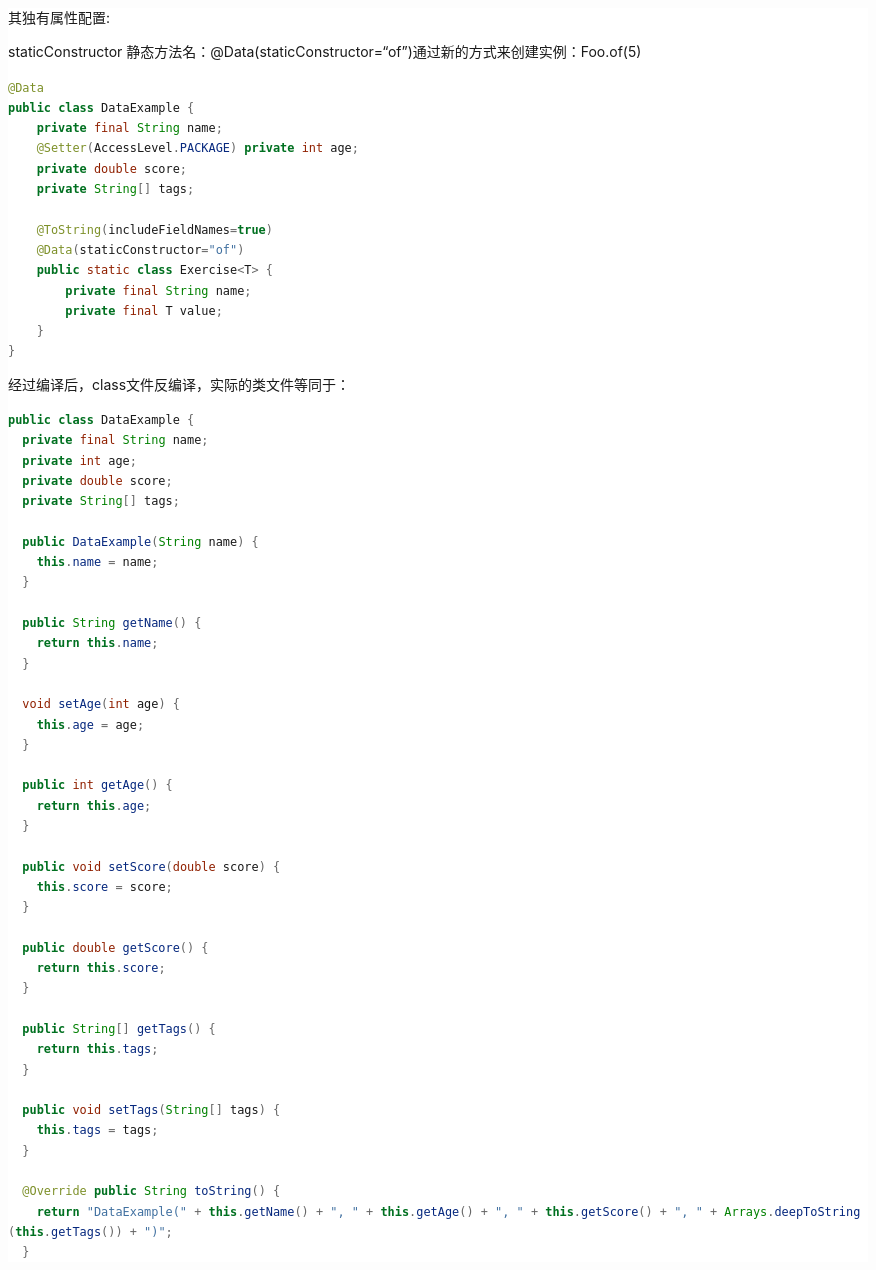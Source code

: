 其独有属性配置:

staticConstructor 静态方法名：@Data(staticConstructor=“of”)通过新的方式来创建实例：Foo.of(5)
　
```java
@Data 
public class DataExample {
    private final String name;
    @Setter(AccessLevel.PACKAGE) private int age;
    private double score;
    private String[] tags;

    @ToString(includeFieldNames=true)
    @Data(staticConstructor="of")
    public static class Exercise<T> {
        private final String name;
        private final T value;
    }
}
```
经过编译后，class文件反编译，实际的类文件等同于：

```java
public class DataExample {
  private final String name;
  private int age;
  private double score;
  private String[] tags;
  
  public DataExample(String name) {
    this.name = name;
  }
  
  public String getName() {
    return this.name;
  }
  
  void setAge(int age) {
    this.age = age;
  }
  
  public int getAge() {
    return this.age;
  }
  
  public void setScore(double score) {
    this.score = score;
  }
  
  public double getScore() {
    return this.score;
  }
  
  public String[] getTags() {
    return this.tags;
  }
  
  public void setTags(String[] tags) {
    this.tags = tags;
  }
  
  @Override public String toString() {
    return "DataExample(" + this.getName() + ", " + this.getAge() + ", " + this.getScore() + ", " + Arrays.deepToString(this.getTags()) + ")";
  }
```